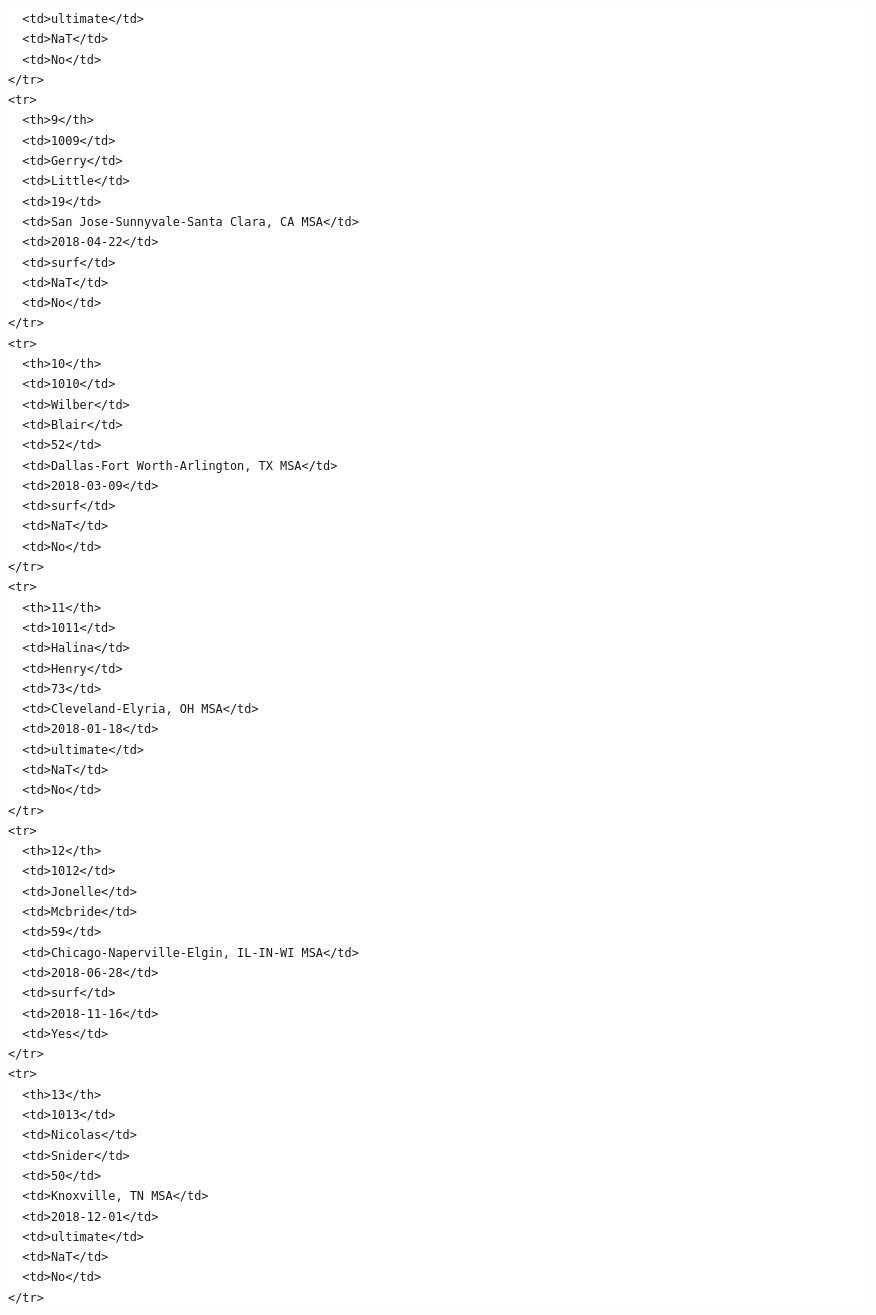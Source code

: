       <td>ultimate</td>
      <td>NaT</td>
      <td>No</td>
    </tr>
    <tr>
      <th>9</th>
      <td>1009</td>
      <td>Gerry</td>
      <td>Little</td>
      <td>19</td>
      <td>San Jose-Sunnyvale-Santa Clara, CA MSA</td>
      <td>2018-04-22</td>
      <td>surf</td>
      <td>NaT</td>
      <td>No</td>
    </tr>
    <tr>
      <th>10</th>
      <td>1010</td>
      <td>Wilber</td>
      <td>Blair</td>
      <td>52</td>
      <td>Dallas-Fort Worth-Arlington, TX MSA</td>
      <td>2018-03-09</td>
      <td>surf</td>
      <td>NaT</td>
      <td>No</td>
    </tr>
    <tr>
      <th>11</th>
      <td>1011</td>
      <td>Halina</td>
      <td>Henry</td>
      <td>73</td>
      <td>Cleveland-Elyria, OH MSA</td>
      <td>2018-01-18</td>
      <td>ultimate</td>
      <td>NaT</td>
      <td>No</td>
    </tr>
    <tr>
      <th>12</th>
      <td>1012</td>
      <td>Jonelle</td>
      <td>Mcbride</td>
      <td>59</td>
      <td>Chicago-Naperville-Elgin, IL-IN-WI MSA</td>
      <td>2018-06-28</td>
      <td>surf</td>
      <td>2018-11-16</td>
      <td>Yes</td>
    </tr>
    <tr>
      <th>13</th>
      <td>1013</td>
      <td>Nicolas</td>
      <td>Snider</td>
      <td>50</td>
      <td>Knoxville, TN MSA</td>
      <td>2018-12-01</td>
      <td>ultimate</td>
      <td>NaT</td>
      <td>No</td>
    </tr>